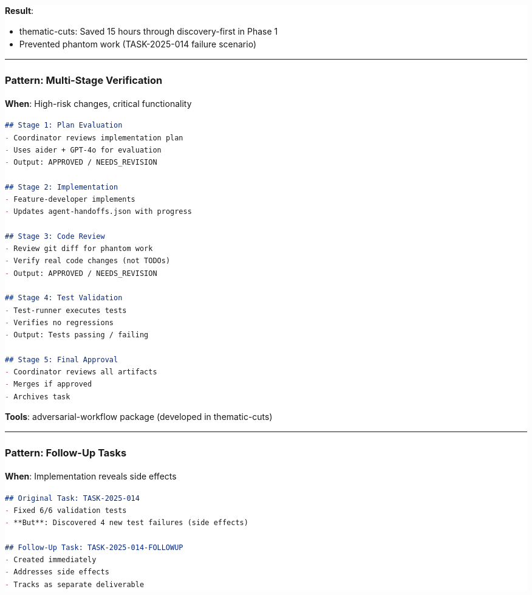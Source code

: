 **Result**:
- thematic-cuts: Saved 15 hours through discovery-first in Phase 1
- Prevented phantom work (TASK-2025-014 failure scenario)

---

### Pattern: Multi-Stage Verification

**When**: High-risk changes, critical functionality

```markdown
## Stage 1: Plan Evaluation
- Coordinator reviews implementation plan
- Uses aider + GPT-4o for evaluation
- Output: APPROVED / NEEDS_REVISION

## Stage 2: Implementation
- Feature-developer implements
- Updates agent-handoffs.json with progress

## Stage 3: Code Review
- Review git diff for phantom work
- Verify real code changes (not TODOs)
- Output: APPROVED / NEEDS_REVISION

## Stage 4: Test Validation
- Test-runner executes tests
- Verifies no regressions
- Output: Tests passing / failing

## Stage 5: Final Approval
- Coordinator reviews all artifacts
- Merges if approved
- Archives task
```

**Tools**: adversarial-workflow package (developed in thematic-cuts)

---

### Pattern: Follow-Up Tasks

**When**: Implementation reveals side effects

```markdown
## Original Task: TASK-2025-014
- Fixed 6/6 validation tests
- **But**: Discovered 4 new test failures (side effects)

## Follow-Up Task: TASK-2025-014-FOLLOWUP
- Created immediately
- Addresses side effects
- Tracks as separate deliverable
```
